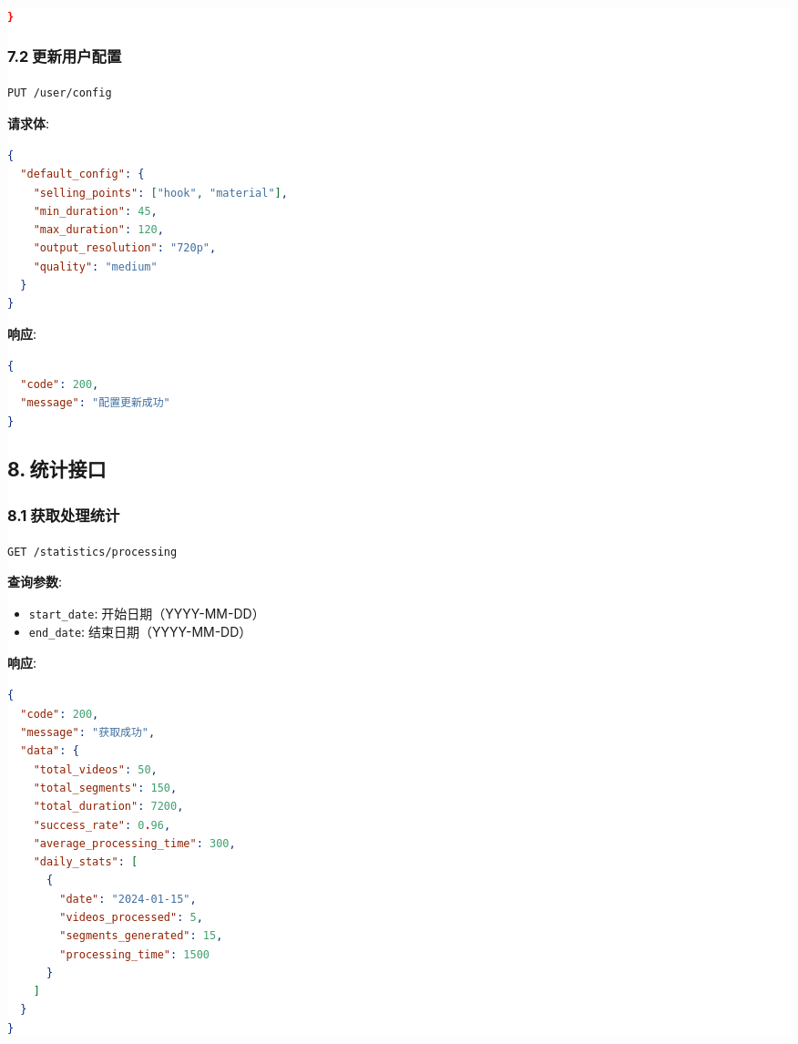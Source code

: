 ```json
}
```

### 7.2 更新用户配置
```http
PUT /user/config
```

**请求体**:
```json
{
  "default_config": {
    "selling_points": ["hook", "material"],
    "min_duration": 45,
    "max_duration": 120,
    "output_resolution": "720p",
    "quality": "medium"
  }
}
```

**响应**:
```json
{
  "code": 200,
  "message": "配置更新成功"
}
```

## 8. 统计接口

### 8.1 获取处理统计
```http
GET /statistics/processing
```

**查询参数**:
- `start_date`: 开始日期（YYYY-MM-DD）
- `end_date`: 结束日期（YYYY-MM-DD）

**响应**:
```json
{
  "code": 200,
  "message": "获取成功",
  "data": {
    "total_videos": 50,
    "total_segments": 150,
    "total_duration": 7200,
    "success_rate": 0.96,
    "average_processing_time": 300,
    "daily_stats": [
      {
        "date": "2024-01-15",
        "videos_processed": 5,
        "segments_generated": 15,
        "processing_time": 1500
      }
    ]
  }
}
```
